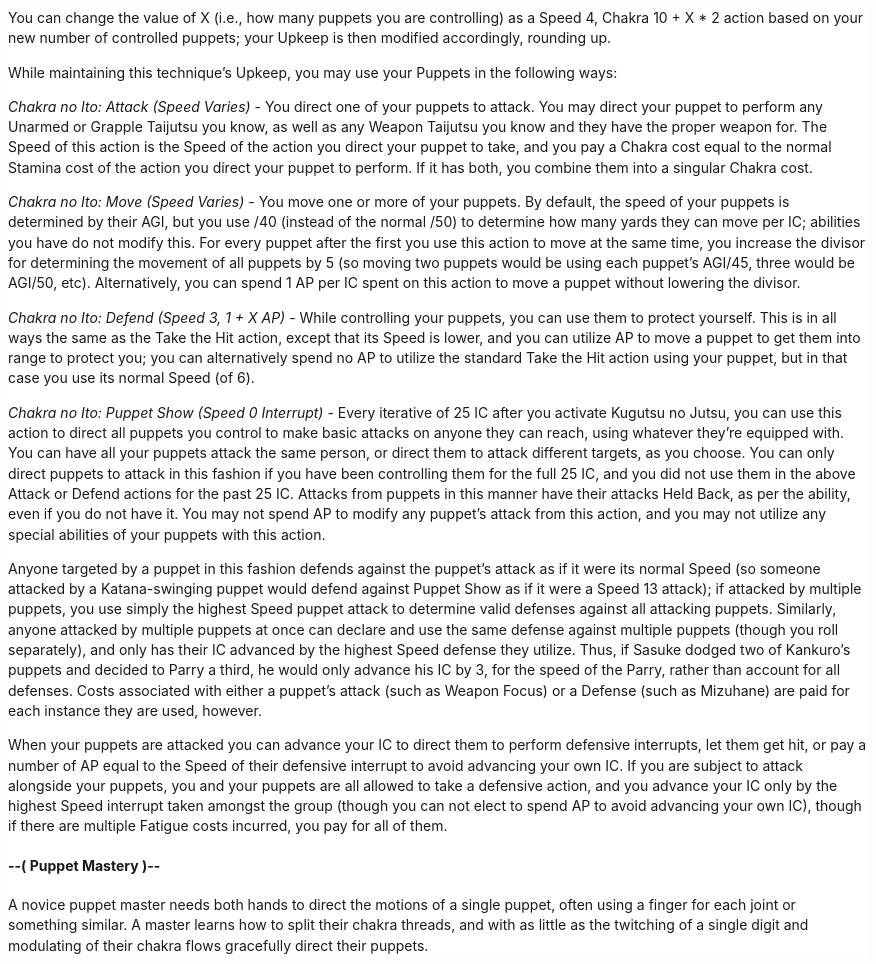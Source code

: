 You can change the value of X (i.e., how many puppets you are controlling) as a Speed 4, Chakra 10 + X * 2 action based on your new number of controlled puppets; your Upkeep is then modified accordingly, rounding up.

While maintaining this technique’s Upkeep, you may use your Puppets in the following ways:

*Chakra no Ito: Attack (Speed Varies)* - You direct one of your puppets to attack.  You may direct your puppet to perform any Unarmed or Grapple Taijutsu you know, as well as any Weapon Taijutsu you know and they have the proper weapon for.  The Speed of this action is the Speed of the action you direct your puppet to take, and you pay a Chakra cost equal to the normal Stamina cost of the action you direct your puppet to perform. If it has both, you combine them into a singular Chakra cost. 

*Chakra no Ito: Move (Speed Varies)* - You move one or more of your puppets.  By default, the speed of your puppets is determined by their AGI, but you use /40 (instead of the normal /50) to determine how many yards they can move per IC; abilities you have do not modify this.  For every puppet after the first you use this action to move at the same time, you increase the divisor for determining the movement of all puppets by 5 (so moving two puppets would be using each puppet’s AGI/45, three would be AGI/50, etc).  Alternatively, you can spend 1 AP per IC spent on this action to move a puppet without lowering the divisor.

*Chakra no Ito: Defend (Speed 3, 1 + X AP)* - While controlling your puppets, you can use them to protect yourself.  This is in all ways the same as the Take the Hit action, except that its Speed is lower, and you can utilize AP to move a puppet to get them into range to protect you; you can alternatively spend no AP to utilize the standard Take the Hit action using your puppet, but in that case you use its normal Speed (of 6).

*Chakra no Ito: Puppet Show (Speed 0 Interrupt)* - Every iterative of 25 IC after you activate Kugutsu no Jutsu, you can use this action to direct all puppets you control to make basic attacks on anyone they can reach, using whatever they’re equipped with. You can have all your puppets attack the same person, or direct them to attack different targets, as you choose.  You can only direct puppets to attack in this fashion if you have been controlling them for the full 25 IC, and you did not use them in the above Attack or Defend actions for the past 25 IC.  Attacks from puppets in this manner have their attacks Held Back, as per the ability, even if you do not have it.  You may not spend AP to modify any puppet’s attack from this action, and you may not utilize any special abilities of your puppets with this action.

Anyone targeted by a puppet in this fashion defends against the puppet’s attack as if it were its normal Speed (so someone attacked by a Katana-swinging puppet would defend against Puppet Show as if it were a Speed 13 attack); if attacked by multiple puppets, you use simply the highest Speed puppet attack to determine valid defenses against all attacking puppets.  Similarly, anyone attacked by multiple puppets at once can declare and use the same defense against multiple puppets (though you roll separately), and only has their IC advanced by the highest Speed defense they utilize.  Thus, if Sasuke dodged two of Kankuro’s puppets and decided to Parry a third, he would only advance his IC by 3, for the speed of the Parry, rather than account for all defenses.  Costs associated with either a puppet’s attack (such as Weapon Focus) or a Defense (such as Mizuhane) are paid for each instance they are used, however.

When your puppets are attacked you can advance your IC to direct them to perform defensive interrupts, let them get hit, or pay a number of AP equal to the Speed of their defensive interrupt to avoid advancing your own IC. If you are subject to attack alongside your puppets, you and your puppets are all allowed to take a defensive action, and you advance your IC only by the highest Speed interrupt taken amongst the group (though you can not elect to spend AP to avoid advancing your own IC), though if there are multiple Fatigue costs incurred, you pay for all of them.

#### --( Puppet Mastery )--
A novice puppet master needs both hands to direct the motions of a single puppet, often using a finger for each joint or something similar. A master learns how to split their chakra threads, and with as little as the twitching of a single digit and modulating of their chakra flows gracefully direct their puppets.

